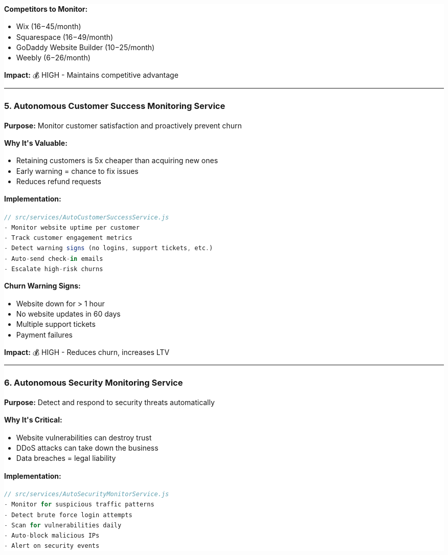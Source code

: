 **Competitors to Monitor:**
- Wix ($16-$45/month)
- Squarespace ($16-$49/month)
- GoDaddy Website Builder ($10-$25/month)
- Weebly ($6-$26/month)

**Impact:** 💰 HIGH - Maintains competitive advantage

---

### 5. **Autonomous Customer Success Monitoring Service**
**Purpose:** Monitor customer satisfaction and proactively prevent churn

**Why It's Valuable:**
- Retaining customers is 5x cheaper than acquiring new ones
- Early warning = chance to fix issues
- Reduces refund requests

**Implementation:**
```javascript
// src/services/AutoCustomerSuccessService.js
- Monitor website uptime per customer
- Track customer engagement metrics
- Detect warning signs (no logins, support tickets, etc.)
- Auto-send check-in emails
- Escalate high-risk churns
```

**Churn Warning Signs:**
- Website down for > 1 hour
- No website updates in 60 days
- Multiple support tickets
- Payment failures

**Impact:** 💰 HIGH - Reduces churn, increases LTV

---

### 6. **Autonomous Security Monitoring Service**
**Purpose:** Detect and respond to security threats automatically

**Why It's Critical:**
- Website vulnerabilities can destroy trust
- DDoS attacks can take down the business
- Data breaches = legal liability

**Implementation:**
```javascript
// src/services/AutoSecurityMonitorService.js
- Monitor for suspicious traffic patterns
- Detect brute force login attempts
- Scan for vulnerabilities daily
- Auto-block malicious IPs
- Alert on security events
```
